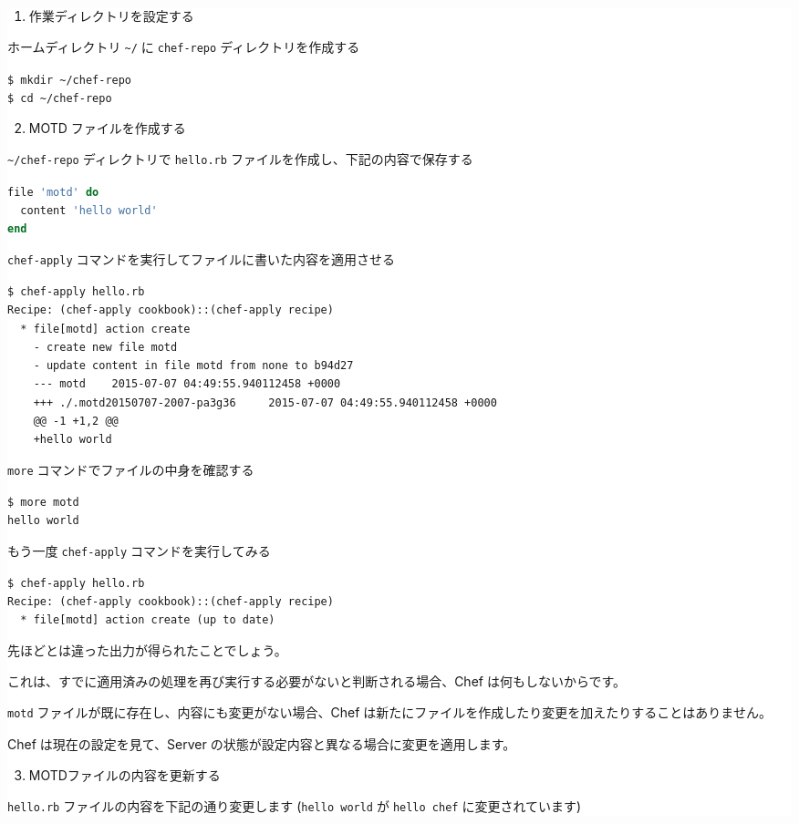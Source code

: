 1. 作業ディレクトリを設定する

  ホームディレクトリ `~/` に `chef-repo` ディレクトリを作成する
  
  ```:Terminal
  $ mkdir ~/chef-repo
  $ cd ~/chef-repo
  ```

2. MOTD ファイルを作成する

  `~/chef-repo` ディレクトリで `hello.rb` ファイルを作成し、下記の内容で保存する
  
  ```ruby:hello.rb
  file 'motd' do
    content 'hello world'
  end
  ```
  
  `chef-apply` コマンドを実行してファイルに書いた内容を適用させる
  
  ```sh:Terminal
  $ chef-apply hello.rb
  Recipe: (chef-apply cookbook)::(chef-apply recipe)
    * file[motd] action create
      - create new file motd
      - update content in file motd from none to b94d27
      --- motd    2015-07-07 04:49:55.940112458 +0000
      +++ ./.motd20150707-2007-pa3g36     2015-07-07 04:49:55.940112458 +0000
      @@ -1 +1,2 @@
      +hello world
  ```
  
  `more` コマンドでファイルの中身を確認する
  
  ```sh:Terminal
  $ more motd
  hello world
  ```
  
  もう一度 `chef-apply` コマンドを実行してみる
  
  ```sh:Terminal
  $ chef-apply hello.rb
  Recipe: (chef-apply cookbook)::(chef-apply recipe)
    * file[motd] action create (up to date)
  ```
  
  先ほどとは違った出力が得られたことでしょう。
  
  これは、すでに適用済みの処理を再び実行する必要がないと判断される場合、Chef は何もしないからです。
  
  `motd` ファイルが既に存在し、内容にも変更がない場合、Chef は新たにファイルを作成したり変更を加えたりすることはありません。
  
  Chef は現在の設定を見て、Server の状態が設定内容と異なる場合に変更を適用します。 

3. MOTDファイルの内容を更新する

  `hello.rb` ファイルの内容を下記の通り変更します
  (`hello world` が `hello chef` に変更されています)
  

[^1]: [About Resources and Providers & Chef Docs](http://docs.chef.io/resource.html#resources)